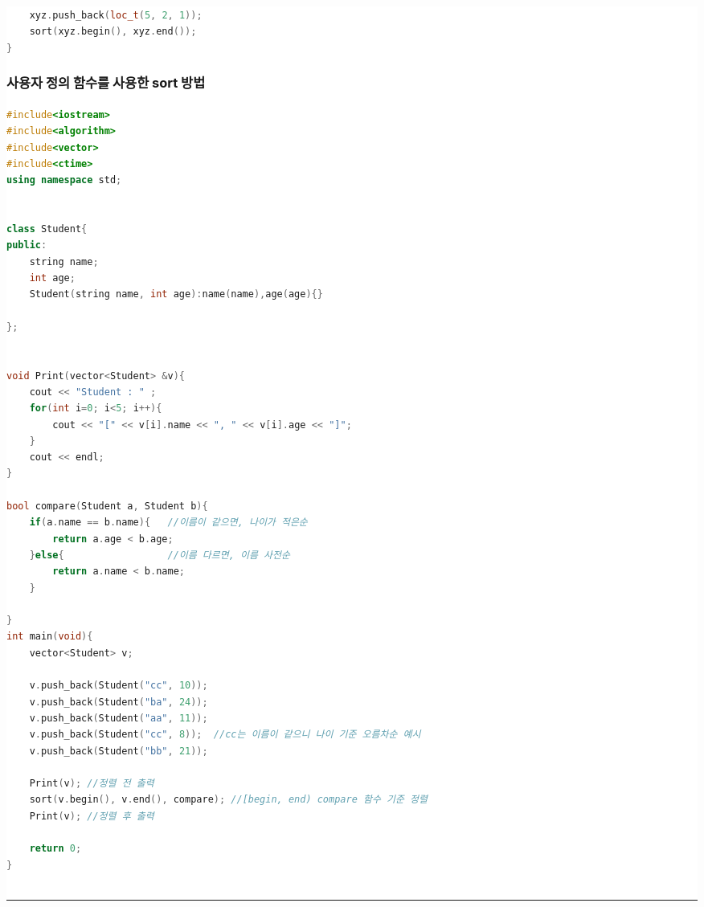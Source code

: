 ```cpp
	xyz.push_back(loc_t(5, 2, 1));
	sort(xyz.begin(), xyz.end());
}
```


### 사용자 정의 함수를 사용한 sort 방법

```cpp
#include<iostream>
#include<algorithm>
#include<vector>
#include<ctime>
using namespace std;
 
 
class Student{
public:
    string name;
    int age;
    Student(string name, int age):name(name),age(age){}
    
};
 
 
void Print(vector<Student> &v){
    cout << "Student : " ;
    for(int i=0; i<5; i++){
        cout << "[" << v[i].name << ", " << v[i].age << "]";
    }
    cout << endl;
}
 
bool compare(Student a, Student b){
    if(a.name == b.name){   //이름이 같으면, 나이가 적은순
        return a.age < b.age;
    }else{                  //이름 다르면, 이름 사전순
        return a.name < b.name;
    }
    
}
int main(void){
    vector<Student> v;
    
    v.push_back(Student("cc", 10));
    v.push_back(Student("ba", 24));
    v.push_back(Student("aa", 11));
    v.push_back(Student("cc", 8));  //cc는 이름이 같으니 나이 기준 오름차순 예시
    v.push_back(Student("bb", 21));
    
    Print(v); //정렬 전 출력
    sort(v.begin(), v.end(), compare); //[begin, end) compare 함수 기준 정렬
    Print(v); //정렬 후 출력
    
    return 0;
}
 
```

---